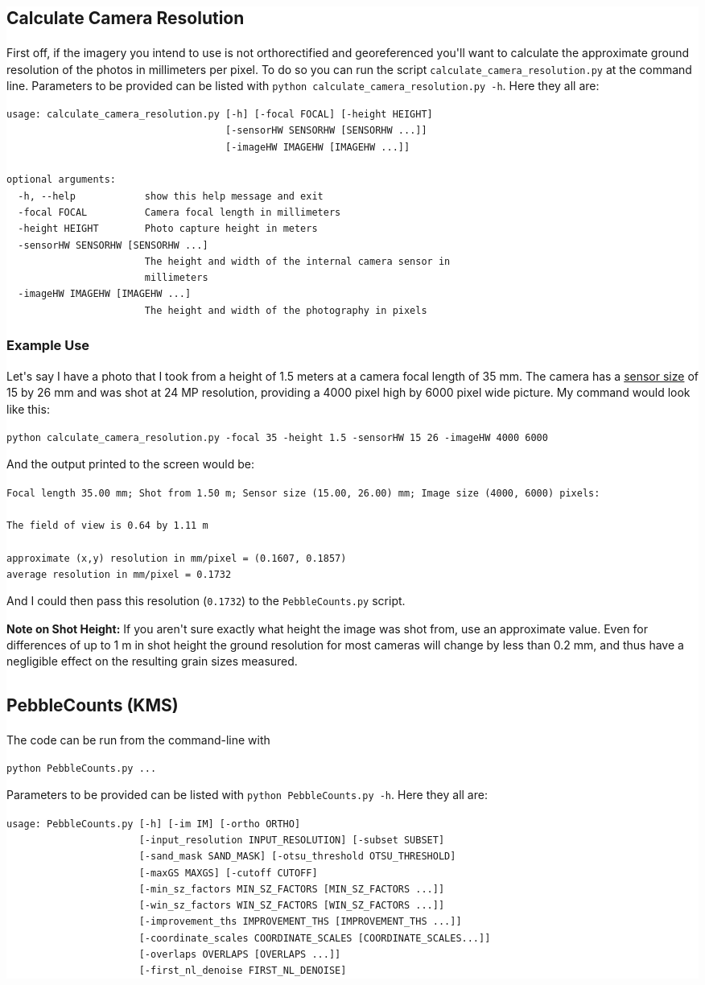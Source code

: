## Calculate Camera Resolution
First off, if the imagery you intend to use is not orthorectified and georeferenced you'll want to calculate the approximate ground resolution of the photos in millimeters per pixel. To do so you can run the script `calculate_camera_resolution.py` at the command line.
Parameters to be provided can be listed with `python calculate_camera_resolution.py -h`. Here they all are:
```
usage: calculate_camera_resolution.py [-h] [-focal FOCAL] [-height HEIGHT]
                                      [-sensorHW SENSORHW [SENSORHW ...]]
                                      [-imageHW IMAGEHW [IMAGEHW ...]]

optional arguments:
  -h, --help            show this help message and exit
  -focal FOCAL          Camera focal length in millimeters
  -height HEIGHT        Photo capture height in meters
  -sensorHW SENSORHW [SENSORHW ...]
                        The height and width of the internal camera sensor in
                        millimeters
  -imageHW IMAGEHW [IMAGEHW ...]
                        The height and width of the photography in pixels
```

### Example Use
Let's say I have a photo that I took from a height of 1.5 meters at a camera focal length of 35 mm. The camera has a [sensor size](https://en.wikipedia.org/wiki/Image_sensor_format) of 15 by 26 mm and was shot at 24 MP resolution, providing a 4000 pixel high by 6000 pixel wide picture. My command would look like this:
```
python calculate_camera_resolution.py -focal 35 -height 1.5 -sensorHW 15 26 -imageHW 4000 6000
```
And the output printed to the screen would be:
```
Focal length 35.00 mm; Shot from 1.50 m; Sensor size (15.00, 26.00) mm; Image size (4000, 6000) pixels:

The field of view is 0.64 by 1.11 m

approximate (x,y) resolution in mm/pixel = (0.1607, 0.1857)
average resolution in mm/pixel = 0.1732
```
And I could then pass this resolution (`0.1732`) to the `PebbleCounts.py` script.

**Note on Shot Height:** If you aren't sure exactly what height the image was shot from, use an approximate value. Even for differences of up to 1 m in shot height the ground resolution for most cameras will change by less than 0.2 mm, and thus have a negligible effect on the resulting grain sizes measured.

## PebbleCounts (KMS)
The code can be run from the command-line with
```
python PebbleCounts.py ...
```
Parameters to be provided can be listed with ```python PebbleCounts.py -h```. Here they all are:
```
usage: PebbleCounts.py [-h] [-im IM] [-ortho ORTHO]
                       [-input_resolution INPUT_RESOLUTION] [-subset SUBSET]
                       [-sand_mask SAND_MASK] [-otsu_threshold OTSU_THRESHOLD]
                       [-maxGS MAXGS] [-cutoff CUTOFF]
                       [-min_sz_factors MIN_SZ_FACTORS [MIN_SZ_FACTORS ...]]
                       [-win_sz_factors WIN_SZ_FACTORS [WIN_SZ_FACTORS ...]]
                       [-improvement_ths IMPROVEMENT_THS [IMPROVEMENT_THS ...]]
                       [-coordinate_scales COORDINATE_SCALES [COORDINATE_SCALES...]]
                       [-overlaps OVERLAPS [OVERLAPS ...]]
                       [-first_nl_denoise FIRST_NL_DENOISE]
```